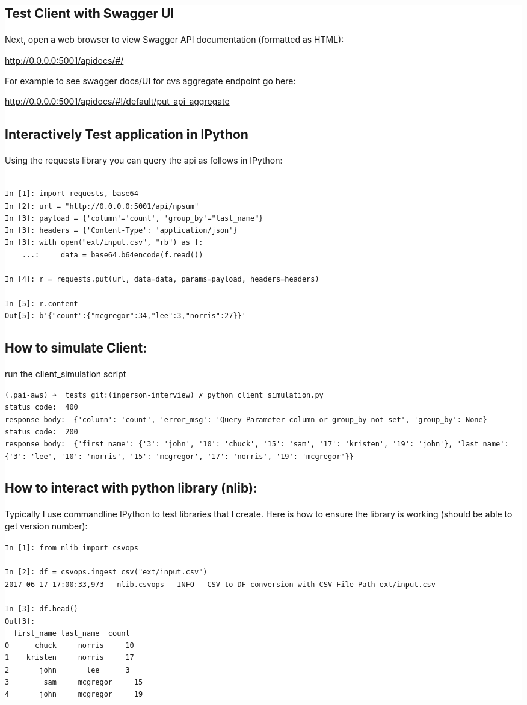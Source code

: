 ## Test Client with Swagger UI

Next, open a web browser to view Swagger API documentation (formatted as HTML):

  http://0.0.0.0:5001/apidocs/#/

For example to see swagger docs/UI for cvs aggregate endpoint go here:

  http://0.0.0.0:5001/apidocs/#!/default/put_api_aggregate

## Interactively Test application in IPython

Using the requests library you can query the api as follows in IPython:

```

In [1]: import requests, base64
In [2]: url = "http://0.0.0.0:5001/api/npsum"
In [3]: payload = {'column'='count', 'group_by'="last_name"}
In [3]: headers = {'Content-Type': 'application/json'}
In [3]: with open("ext/input.csv", "rb") as f:
    ...:     data = base64.b64encode(f.read())

In [4]: r = requests.put(url, data=data, params=payload, headers=headers)

In [5]: r.content
Out[5]: b'{"count":{"mcgregor":34,"lee":3,"norris":27}}'

```

## How to simulate Client:
  run the client_simulation script
```
(.pai-aws) ➜  tests git:(inperson-interview) ✗ python client_simulation.py 
status code:  400
response body:  {'column': 'count', 'error_msg': 'Query Parameter column or group_by not set', 'group_by': None}
status code:  200
response body:  {'first_name': {'3': 'john', '10': 'chuck', '15': 'sam', '17': 'kristen', '19': 'john'}, 'last_name': {'3': 'lee', '10': 'norris', '15': 'mcgregor', '17': 'norris', '19': 'mcgregor'}}
```

## How to interact with python library (nlib):

  Typically I use commandline IPython to test libraries that I create.  Here is how to ensure the library is working (should be able to get version number):

```
In [1]: from nlib import csvops

In [2]: df = csvops.ingest_csv("ext/input.csv")
2017-06-17 17:00:33,973 - nlib.csvops - INFO - CSV to DF conversion with CSV File Path ext/input.csv

In [3]: df.head()
Out[3]: 
  first_name last_name  count
0      chuck     norris     10
1    kristen     norris     17
2       john       lee      3
3        sam     mcgregor     15
4       john     mcgregor     19

```
